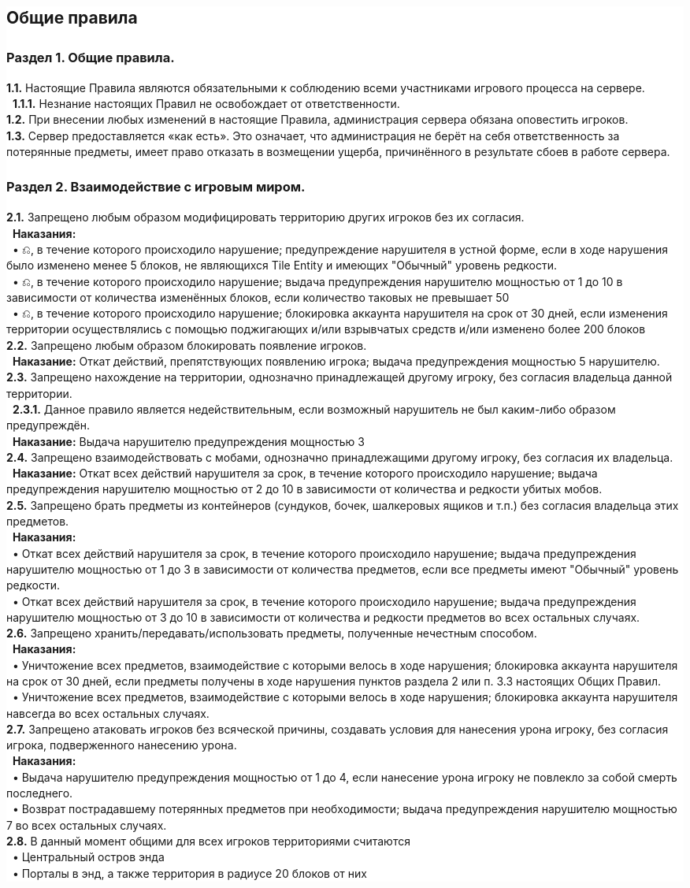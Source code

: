 ## Общие правила
### Раздел 1. Общие правила.
**1.1.** Настоящие Правила являются обязательными к соблюдению всеми участниками игрового процесса на сервере.  
&nbsp; **1.1.1.** Незнание настоящих Правил не освобождает от ответственности.  
**1.2.** При внесении любых изменений в настоящие Правила, администрация сервера обязана оповестить игроков.  
**1.3.** Сервер предоставляется «как есть». Это означает, что администрация не берёт на себя ответственность за потерянные предметы, имеет право отказать в возмещении ущерба, причинённого в результате сбоев в работе сервера.  
  
### Раздел 2. Взаимодействие с игровым миром.
**2.1.** Запрещено любым образом модифицировать территорию других игроков без их согласия.  
&nbsp; **Наказания:**  
&nbsp; • ⎌, в течение которого происходило нарушение; предупреждение нарушителя в устной форме, если в ходе нарушения было изменено менее 5 блоков, не являющихся Tile Entity и имеющих "Обычный" уровень редкости.  
&nbsp; • ⎌, в течение которого происходило нарушение; выдача предупреждения нарушителю мощностью от 1 до 10 в зависимости от количества изменённых блоков, если количество таковых не превышает 50  
&nbsp; • ⎌, в течение которого происходило нарушение; блокировка аккаунта нарушителя на срок от 30 дней, если изменения территории осуществлялись с помощью поджигающих и/или взрывчатых средств и/или изменено более 200 блоков  
**2.2.** Запрещено любым образом блокировать появление игроков.  
&nbsp; **Наказание:** Откат действий, препятствующих появлению игрока; выдача предупреждения мощностью 5 нарушителю.  
**2.3.** Запрещено нахождение на территории, однозначно принадлежащей другому игроку, без согласия владельца данной территории.  
&nbsp; **2.3.1.** Данное правило является недействительным, если возможный нарушитель не был каким-либо образом предупреждён.  
&nbsp; **Наказание:** Выдача нарушителю предупреждения мощностью 3  
**2.4.** Запрещено взаимодействовать с мобами, однозначно принадлежащими другому игроку, без согласия их владельца.  
&nbsp; **Наказание:** Откат всех действий нарушителя за срок, в течение которого происходило нарушение; выдача предупреждения нарушителю мощностью от 2 до 10 в зависимости от количества и редкости убитых мобов.  
**2.5.** Запрещено брать предметы из контейнеров (сундуков, бочек, шалкеровых ящиков и т.п.) без согласия владельца этих предметов.  
&nbsp; **Наказания:**  
&nbsp; • Откат всех действий нарушителя за срок, в течение которого происходило нарушение; выдача предупреждения нарушителю мощностью от 1 до 3 в зависимости от количества предметов, если все предметы имеют "Обычный" уровень редкости.  
&nbsp; • Откат всех действий нарушителя за срок, в течение которого происходило нарушение; выдача предупреждения нарушителю мощностью от 3 до 10 в зависимости от количества и редкости предметов во всех остальных случаях.  
**2.6.** Запрещено хранить/передавать/использовать предметы, полученные нечестным способом.  
&nbsp; **Наказания:**  
&nbsp; • Уничтожение всех предметов, взаимодействие с которыми велось в ходе нарушения; блокировка аккаунта нарушителя на срок от 30 дней, если предметы получены в ходе нарушения пунктов раздела 2 или п. 3.3 настоящих Общих Правил.  
&nbsp; • Уничтожение всех предметов, взаимодействие с которыми велось в ходе нарушения; блокировка аккаунта нарушителя навсегда во всех остальных случаях.  
**2.7.** Запрещено атаковать игроков без всяческой причины, создавать условия для нанесения урона игроку, без согласия игрока, подверженного нанесению урона.  
&nbsp; **Наказания:**  
&nbsp; • Выдача нарушителю предупреждения мощностью от 1 до 4, если нанесение урона игроку не повлекло за собой смерть последнего.  
&nbsp; • Возврат пострадавшему потерянных предметов при необходимости; выдача предупреждения нарушителю мощностью 7 во всех остальных случаях.  
**2.8.** В данный момент общими для всех игроков территориями считаются  
&nbsp; • Центральный остров энда  
&nbsp; • Порталы в энд, а также территория в радиусе 20 блоков от них  